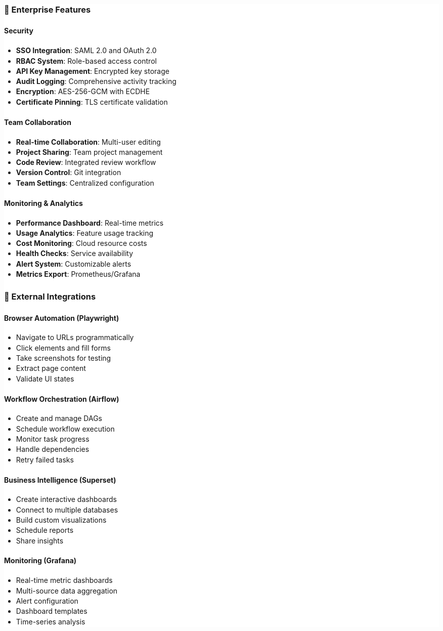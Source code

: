 ### 🏢 Enterprise Features

#### Security
- **SSO Integration**: SAML 2.0 and OAuth 2.0
- **RBAC System**: Role-based access control
- **API Key Management**: Encrypted key storage
- **Audit Logging**: Comprehensive activity tracking
- **Encryption**: AES-256-GCM with ECDHE
- **Certificate Pinning**: TLS certificate validation

#### Team Collaboration
- **Real-time Collaboration**: Multi-user editing
- **Project Sharing**: Team project management
- **Code Review**: Integrated review workflow
- **Version Control**: Git integration
- **Team Settings**: Centralized configuration

#### Monitoring & Analytics
- **Performance Dashboard**: Real-time metrics
- **Usage Analytics**: Feature usage tracking
- **Cost Monitoring**: Cloud resource costs
- **Health Checks**: Service availability
- **Alert System**: Customizable alerts
- **Metrics Export**: Prometheus/Grafana

### 🔌 External Integrations

#### Browser Automation (Playwright)
- Navigate to URLs programmatically
- Click elements and fill forms
- Take screenshots for testing
- Extract page content
- Validate UI states

#### Workflow Orchestration (Airflow)
- Create and manage DAGs
- Schedule workflow execution
- Monitor task progress
- Handle dependencies
- Retry failed tasks

#### Business Intelligence (Superset)
- Create interactive dashboards
- Connect to multiple databases
- Build custom visualizations
- Schedule reports
- Share insights

#### Monitoring (Grafana)
- Real-time metric dashboards
- Multi-source data aggregation
- Alert configuration
- Dashboard templates
- Time-series analysis
